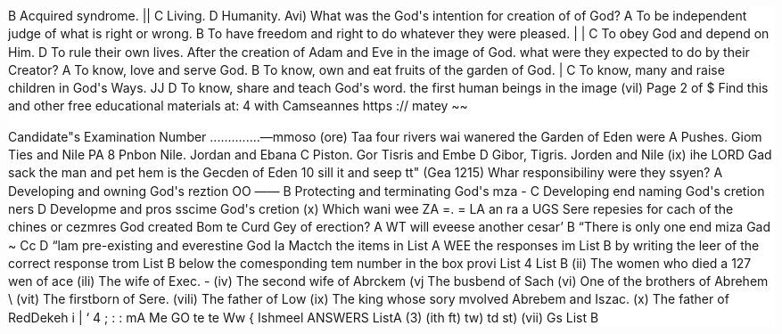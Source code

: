    B Acquired syndrome. ||
   C Living.
   D Humanity.
Avi) What was the God's intention for creation of of God?
   A To be independent judge of what is right or wrong.
   B To have freedom and right to do whatever they were pleased. | |
   C To obey God and depend on Him.
   D To rule their own lives.
After the creation of Adam and Eve in the image of God. what were they expected to do by their Creator?
   A To know, love and serve God.
   B To know, own and eat fruits of the garden of God. |
   C To know, many and raise children in God's Ways. JJ
   D To know, share and teach God's word.
the first human beings in the image
(vil)
Page 2 of $
Find this and other free educational materials at: 4 with Camseannes https :// matey
~~

Candidate"s Examination Number ..............—mmoso
(ore) Taa four rivers wai wanered the Garden of Eden were
   A Pushes. Giom Ties and Nile PA
8 Pnbon Nile. Jordan and Ebana
   C Piston. Gor Tisris and Embe
   D Gibor, Tigris. Jorden and Nile
(ix) ihe LORD Gad sack the man and pet hem is the Gecden of Eden 10 sill it and seep tt" (Gea 1215) Whar responsibiliny were they ssyen?
   A Developing and owning God's reztion OO ——
   B Protecting and terminating God's mza -
   C Developing end naming God's cretion ners
   D Developme and pros sscime God's cretion
(x) Which wani wee ZA =. = LA an ra a UGS Sere repesies for cach of the chines or cezmres God created Bom te Curd Gey of erection?
   A WT will eveese another cesar’
   B “There is only one end miza Gad ~
Cc
   D “lam pre-existing and everestine God
Ia
Mactch the items in List A WEE the responses im List B by writing the leer of the correct response trom List B below the comesponding tem number in the box provi
List 4 List B
(ii) The women who died a 127 wen of ace
(ili) The wife of Exec. -
(iv) The second wife of Abrckem
(vj The busbend of Sach
(vi) One of the brothers of Abrehem
\ (vit) The firstborn of Sere.
(vili) The father of Low
(ix) The king whose sory mvolved Abrebem and Iszac.
(x) The father of RedDekeh i
|
‘
4
;
:
:
mA Me GO te te
Ww
{ Ishmeel
ANSWERS
ListA (3) (ith ft) tw) td st) (vii) Gs
List B